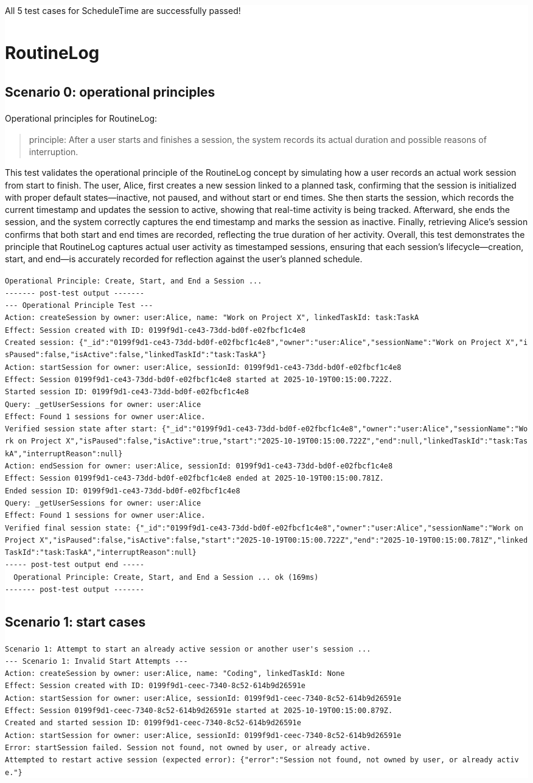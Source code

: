 All 5 test cases for ScheduleTime are successfully passed!

# RoutineLog
## Scenario 0: operational principles
Operational principles for RoutineLog:
> principle: After a user starts and finishes a session, the system records its actual duration and possible reasons of interruption.

This test validates the operational principle of the RoutineLog concept by simulating how a user records an actual work session from start to finish. The user, Alice, first creates a new session linked to a planned task, confirming that the session is initialized with proper default states—inactive, not paused, and without start or end times. She then starts the session, which records the current timestamp and updates the session to active, showing that real-time activity is being tracked. Afterward, she ends the session, and the system correctly captures the end timestamp and marks the session as inactive. Finally, retrieving Alice’s session confirms that both start and end times are recorded, reflecting the true duration of her activity. Overall, this test demonstrates the principle that RoutineLog captures actual user activity as timestamped sessions, ensuring that each session’s lifecycle—creation, start, and end—is accurately recorded for reflection against the user’s planned schedule.

```
Operational Principle: Create, Start, and End a Session ...
------- post-test output -------
--- Operational Principle Test ---
Action: createSession by owner: user:Alice, name: "Work on Project X", linkedTaskId: task:TaskA
Effect: Session created with ID: 0199f9d1-ce43-73dd-bd0f-e02fbcf1c4e8
Created session: {"_id":"0199f9d1-ce43-73dd-bd0f-e02fbcf1c4e8","owner":"user:Alice","sessionName":"Work on Project X","isPaused":false,"isActive":false,"linkedTaskId":"task:TaskA"}
Action: startSession for owner: user:Alice, sessionId: 0199f9d1-ce43-73dd-bd0f-e02fbcf1c4e8
Effect: Session 0199f9d1-ce43-73dd-bd0f-e02fbcf1c4e8 started at 2025-10-19T00:15:00.722Z.
Started session ID: 0199f9d1-ce43-73dd-bd0f-e02fbcf1c4e8
Query: _getUserSessions for owner: user:Alice
Effect: Found 1 sessions for owner user:Alice.
Verified session state after start: {"_id":"0199f9d1-ce43-73dd-bd0f-e02fbcf1c4e8","owner":"user:Alice","sessionName":"Work on Project X","isPaused":false,"isActive":true,"start":"2025-10-19T00:15:00.722Z","end":null,"linkedTaskId":"task:TaskA","interruptReason":null}
Action: endSession for owner: user:Alice, sessionId: 0199f9d1-ce43-73dd-bd0f-e02fbcf1c4e8
Effect: Session 0199f9d1-ce43-73dd-bd0f-e02fbcf1c4e8 ended at 2025-10-19T00:15:00.781Z.
Ended session ID: 0199f9d1-ce43-73dd-bd0f-e02fbcf1c4e8
Query: _getUserSessions for owner: user:Alice
Effect: Found 1 sessions for owner user:Alice.
Verified final session state: {"_id":"0199f9d1-ce43-73dd-bd0f-e02fbcf1c4e8","owner":"user:Alice","sessionName":"Work on Project X","isPaused":false,"isActive":false,"start":"2025-10-19T00:15:00.722Z","end":"2025-10-19T00:15:00.781Z","linkedTaskId":"task:TaskA","interruptReason":null}
----- post-test output end -----
  Operational Principle: Create, Start, and End a Session ... ok (169ms)
------- post-test output -------
```

## Scenario 1: start cases
```
Scenario 1: Attempt to start an already active session or another user's session ...
--- Scenario 1: Invalid Start Attempts ---
Action: createSession by owner: user:Alice, name: "Coding", linkedTaskId: None
Effect: Session created with ID: 0199f9d1-ceec-7340-8c52-614b9d26591e
Action: startSession for owner: user:Alice, sessionId: 0199f9d1-ceec-7340-8c52-614b9d26591e
Effect: Session 0199f9d1-ceec-7340-8c52-614b9d26591e started at 2025-10-19T00:15:00.879Z.
Created and started session ID: 0199f9d1-ceec-7340-8c52-614b9d26591e
Action: startSession for owner: user:Alice, sessionId: 0199f9d1-ceec-7340-8c52-614b9d26591e
Error: startSession failed. Session not found, not owned by user, or already active.
Attempted to restart active session (expected error): {"error":"Session not found, not owned by user, or already active."}
```